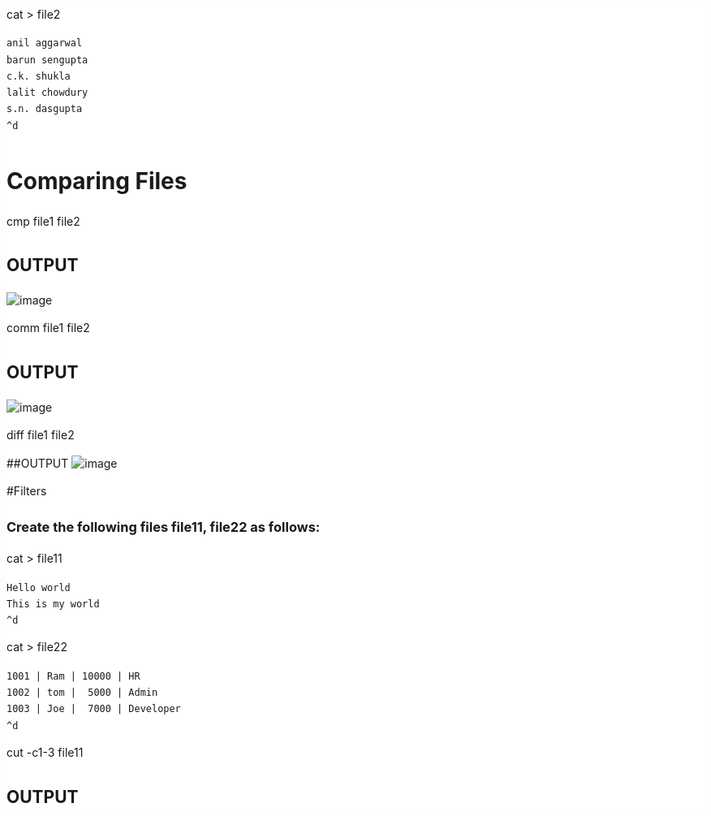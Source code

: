 cat > file2
```
anil aggarwal
barun sengupta
c.k. shukla
lalit chowdury
s.n. dasgupta
^d
```
# Comparing Files
cmp file1 file2

 
 ## OUTPUT
![image](https://github.com/Nishanth-018/OS-Linux-commands-Shell-script/assets/149347651/b5b6a958-7648-461f-a09e-ef9810681f60)



comm file1 file2

## OUTPUT

![image](https://github.com/Nishanth-018/OS-Linux-commands-Shell-script/assets/149347651/b0ea0108-5402-47fb-b850-a5495c2fee4e)



diff file1 file2


##OUTPUT
![image](https://github.com/Nishanth-018/OS-Linux-commands-Shell-script/assets/149347651/5f458e1f-37e3-44c4-8b40-a36aadc2ee30)



#Filters

### Create the following files file11, file22 as follows:

cat > file11
```
Hello world
This is my world
^d
```
cat > file22
```
1001 | Ram | 10000 | HR
1002 | tom |  5000 | Admin
1003 | Joe |  7000 | Developer
^d
```


cut -c1-3 file11
## OUTPUT
